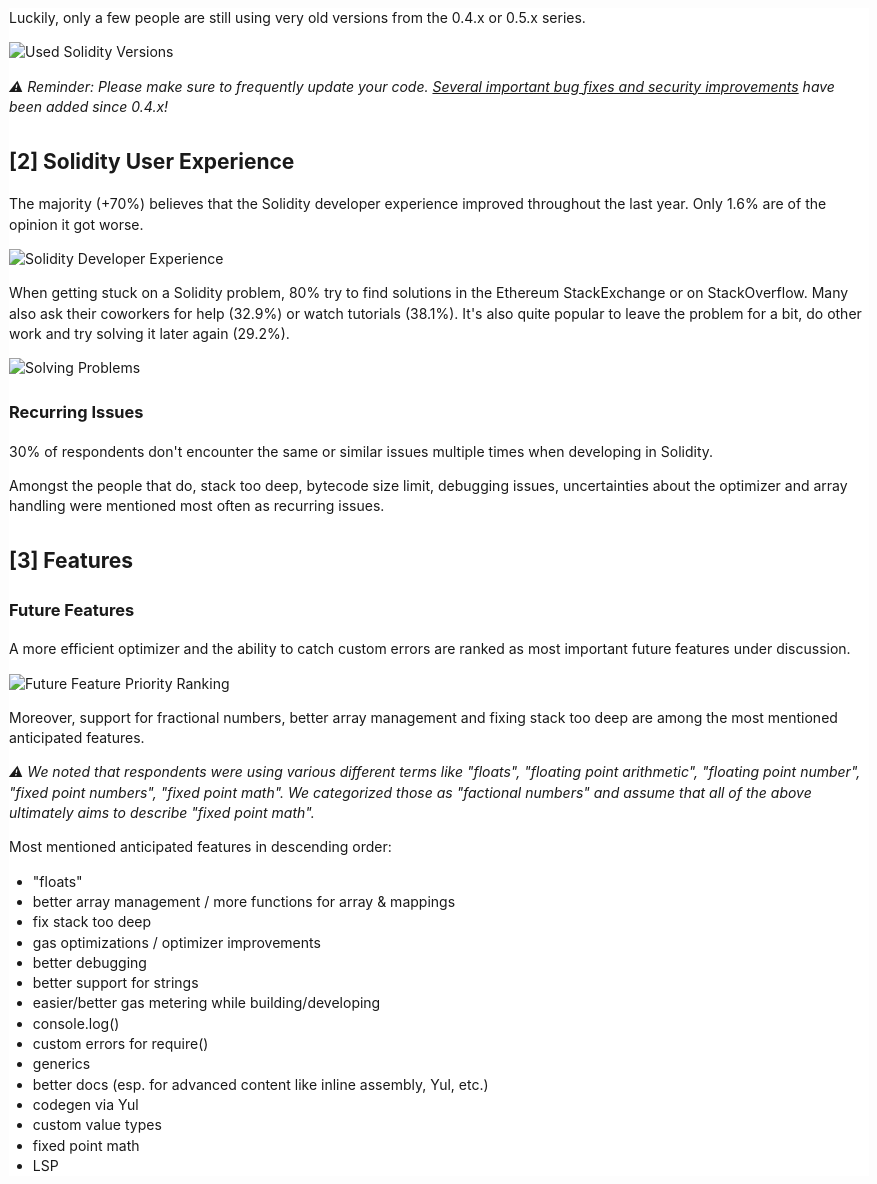 Luckily, only a few people are still using very old versions from the 0.4.x or 0.5.x series.

![Used Solidity Versions](/img/2022/02/versions.png)

_⚠️ Reminder: Please make sure to frequently update your code. [Several important bug fixes and security improvements](https://github.com/ethereum/solidity/blob/develop/docs/bugs_by_version.json#L922) have been added since 0.4.x!_

## [2] Solidity User Experience

The majority (+70%) believes that the Solidity developer experience improved throughout the last year. Only 1.6% are of the opinion it got worse.

![Solidity Developer Experience](/img/2022/02/dev_ex.png)

When getting stuck on a Solidity problem, 80% try to find solutions in the Ethereum StackExchange or on StackOverflow. Many also ask their coworkers for help (32.9%) or watch tutorials (38.1%). It's also quite popular to leave the problem for a bit, do other work and try solving it later again (29.2%).

![Solving Problems](/img/2022/02/solidity_problem.png)

### Recurring Issues

30% of respondents don't encounter the same or similar issues multiple times when developing in Solidity.

Amongst the people that do, stack too deep, bytecode size limit, debugging issues, uncertainties about the optimizer and array handling were mentioned most often as recurring issues.

## [3] Features

### Future Features

A more efficient optimizer and the ability to catch custom errors are ranked as most important future features under discussion.

![Future Feature Priority Ranking](/img/2022/02/future_features_rank.png)

Moreover, support for fractional numbers, better array management and fixing stack too deep are among the most mentioned anticipated features.

_⚠️ We noted that respondents were using various different terms like "floats", "floating point arithmetic", "floating point number", "fixed point numbers", "fixed point math". We categorized those as "factional numbers" and assume that all of the above ultimately aims to describe "fixed point math"._

Most mentioned anticipated features in descending order:

- "floats"
- better array management / more functions for array & mappings
- fix stack too deep
- gas optimizations / optimizer improvements
- better debugging
- better support for strings
- easier/better gas metering while building/developing
- console.log()
- custom errors for require()
- generics
- better docs (esp. for advanced content like inline assembly, Yul, etc.)
- codegen via Yul
- custom value types
- fixed point math
- LSP
